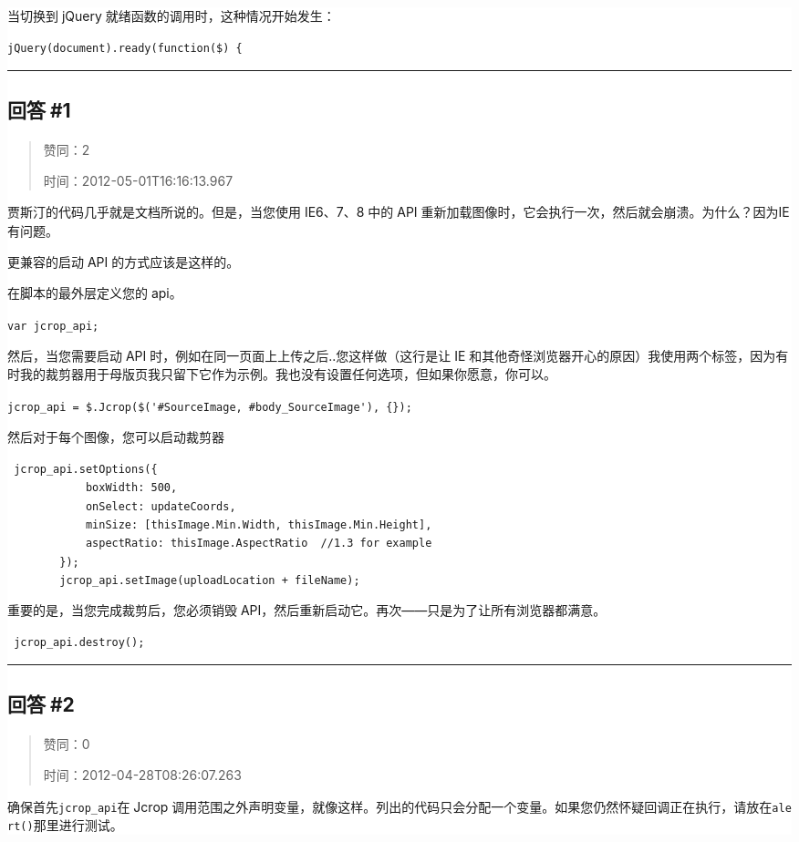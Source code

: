 当切换到 jQuery 就绪函数的调用时，这种情况开始发生：

```
jQuery(document).ready(function($) { 
```

* * *

## 回答 #1

> 赞同：2
> 
> 时间：2012-05-01T16:16:13.967

贾斯汀的代码几乎就是文档所说的。但是，当您使用 IE6、7、8 中的 API 重新加载图像时，它会执行一次，然后就会崩溃。为什么？因为IE有问题。

更兼容的启动 API 的方式应该是这样的。

在脚本的最外层定义您的 api。

```
var jcrop_api; 
```

然后，当您需要启动 API 时，例如在同一页面上上传之后..您这样做（这行是让 IE 和其他奇怪浏览器开心的原因）我使用两个标签，因为有时我的裁剪器用于母版页我只留下它作为示例。我也没有设置任何选项，但如果你愿意，你可以。

```
jcrop_api = $.Jcrop($('#SourceImage, #body_SourceImage'), {}); 
```

然后对于每个图像，您可以启动裁剪器

```
 jcrop_api.setOptions({
            boxWidth: 500,
            onSelect: updateCoords,
            minSize: [thisImage.Min.Width, thisImage.Min.Height],
            aspectRatio: thisImage.AspectRatio  //1.3 for example
        });
        jcrop_api.setImage(uploadLocation + fileName); 
```

重要的是，当您完成裁剪后，您必须销毁 API，然后重新启动它。再次——只是为了让所有浏览器都满意。

```
 jcrop_api.destroy(); 
```

* * *

## 回答 #2

> 赞同：0
> 
> 时间：2012-04-28T08:26:07.263

确保首先`jcrop_api`在 Jcrop 调用范围之外声明变量，就像这样。列出的代码只会分配一个变量。如果您仍然怀疑回调正在执行，请放在`alert()`那里进行测试。
